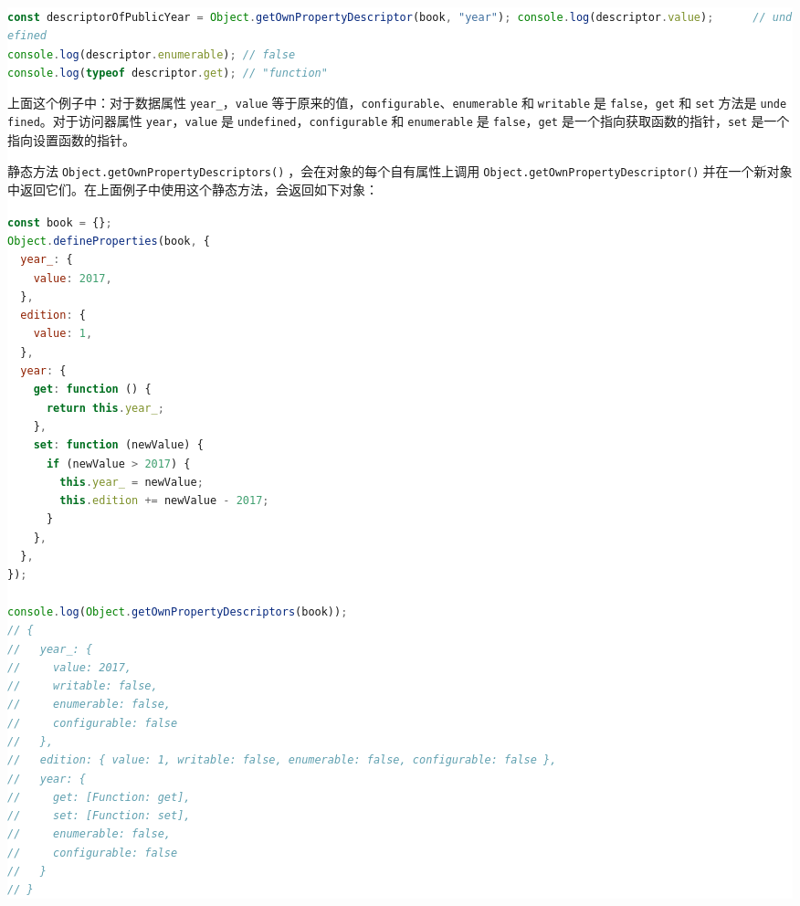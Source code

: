 ```js
const descriptorOfPublicYear = Object.getOwnPropertyDescriptor(book, "year"); console.log(descriptor.value);      // undefined 
console.log(descriptor.enumerable); // false 
console.log(typeof descriptor.get); // "function"
```

上面这个例子中：对于数据属性 `year_`，`value` 等于原来的值，`configurable`、`enumerable` 和 `writable` 是 `false`，`get` 和 `set` 方法是 `undefined`。对于访问器属性 `year`，`value` 是 `undefined`，`configurable` 和 `enumerable` 是 `false`，`get` 是一个指向获取函数的指针，`set` 是一个指向设置函数的指针。

静态方法 `Object.getOwnPropertyDescriptors()` ，会在对象的每个自有属性上调用 `Object.getOwnPropertyDescriptor()` 并在一个新对象中返回它们。在上面例子中使用这个静态方法，会返回如下对象：

```js
const book = {};
Object.defineProperties(book, {
  year_: {
    value: 2017,
  },
  edition: {
    value: 1,
  },
  year: {
    get: function () {
      return this.year_;
    },
    set: function (newValue) {
      if (newValue > 2017) {
        this.year_ = newValue;
        this.edition += newValue - 2017;
      }
    },
  },
});

console.log(Object.getOwnPropertyDescriptors(book));
// {
//   year_: {
//     value: 2017,
//     writable: false,
//     enumerable: false,
//     configurable: false
//   },
//   edition: { value: 1, writable: false, enumerable: false, configurable: false },
//   year: {
//     get: [Function: get],
//     set: [Function: set],
//     enumerable: false,
//     configurable: false
//   }
// }
```
